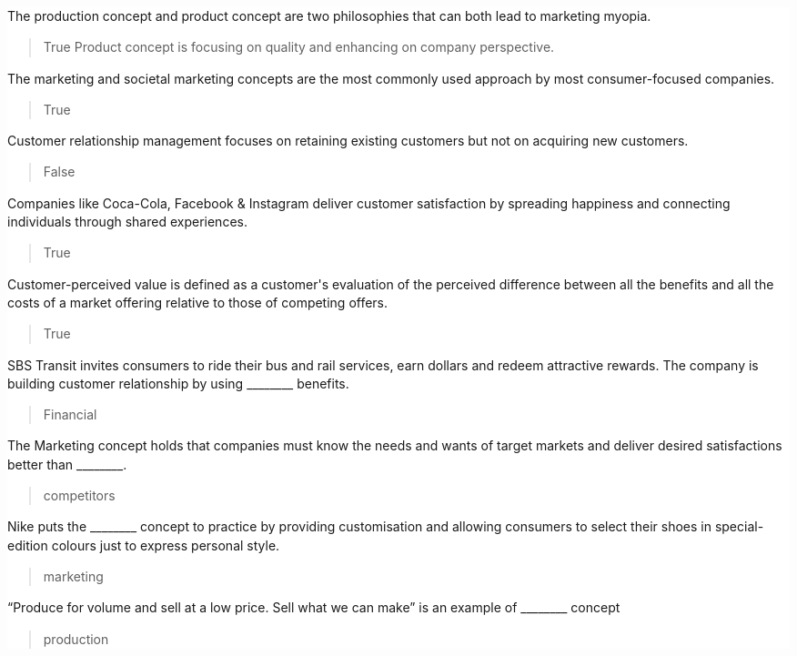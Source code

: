 The production concept and product concept are two philosophies that can both lead to marketing myopia.
> True
> Product concept is focusing on quality and enhancing on company perspective.

The marketing and societal marketing concepts are the most commonly used approach by most consumer-focused companies.
> True

Customer relationship management focuses on retaining existing customers but not on acquiring new customers.
> False

Companies like Coca-Cola, Facebook & Instagram deliver customer satisfaction by spreading happiness and connecting individuals through shared experiences.
> True

Customer-perceived value is defined as a customer's evaluation of the perceived difference between all the benefits and all the costs of a market offering relative to those of competing offers.
> True

SBS Transit invites consumers to ride their bus and rail services, earn dollars and redeem attractive rewards. The company is building customer relationship by using ________ benefits.
> Financial

The Marketing concept holds that companies must know the needs and wants of target markets and deliver desired satisfactions better than ________.
> competitors

Nike puts the ________ concept to practice by providing customisation and allowing consumers to select their shoes in special-edition colours just to express personal style.
> marketing

“Produce for volume and sell at a low price. Sell what we can make” is an example of ________ concept
> production

